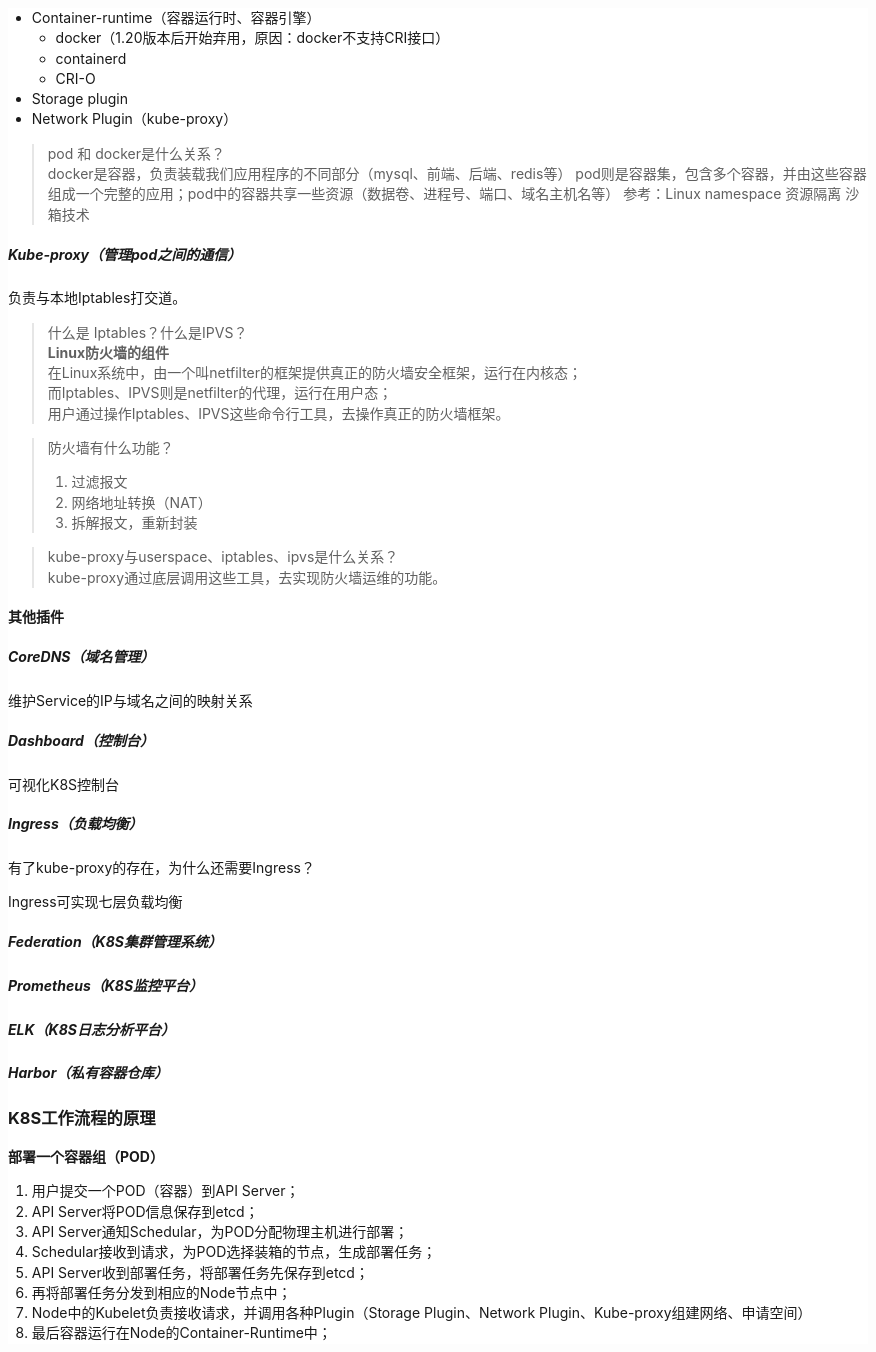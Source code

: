* Container-runtime（容器运行时、容器引擎）
    * docker（1.20版本后开始弃用，原因：docker不支持CRI接口）
    * containerd
    * CRI-O
* Storage plugin
* Network Plugin（kube-proxy）

> pod 和 docker是什么关系？  
> docker是容器，负责装载我们应用程序的不同部分（mysql、前端、后端、redis等）
> pod则是容器集，包含多个容器，并由这些容器组成一个完整的应用；pod中的容器共享一些资源（数据卷、进程号、端口、域名主机名等）
> 参考：Linux namespace 资源隔离 沙箱技术

##### Kube-proxy（管理pod之间的通信）
负责与本地Iptables打交道。
>什么是 Iptables？什么是IPVS？  
>**Linux防火墙的组件**  
>在Linux系统中，由一个叫netfilter的框架提供真正的防火墙安全框架，运行在内核态；  
>而Iptables、IPVS则是netfilter的代理，运行在用户态；  
>用户通过操作Iptables、IPVS这些命令行工具，去操作真正的防火墙框架。  

>防火墙有什么功能？
>1. 过滤报文
>2. 网络地址转换（NAT）
>3. 拆解报文，重新封装

>kube-proxy与userspace、iptables、ipvs是什么关系？  
>kube-proxy通过底层调用这些工具，去实现防火墙运维的功能。  
    
#### 其他插件
##### CoreDNS（域名管理）
维护Service的IP与域名之间的映射关系
##### Dashboard（控制台）
可视化K8S控制台
##### Ingress（负载均衡）
有了kube-proxy的存在，为什么还需要Ingress？

Ingress可实现七层负载均衡
##### Federation（K8S集群管理系统）

##### Prometheus（K8S监控平台）

##### ELK（K8S日志分析平台）

##### Harbor（私有容器仓库）



### K8S工作流程的原理
**部署一个容器组（POD）**
1. 用户提交一个POD（容器）到API Server；
2. API Server将POD信息保存到etcd；
3. API Server通知Schedular，为POD分配物理主机进行部署；
4. Schedular接收到请求，为POD选择装箱的节点，生成部署任务；
5. API Server收到部署任务，将部署任务先保存到etcd；
6. 再将部署任务分发到相应的Node节点中；
7. Node中的Kubelet负责接收请求，并调用各种Plugin（Storage Plugin、Network Plugin、Kube-proxy组建网络、申请空间）
8. 最后容器运行在Node的Container-Runtime中；
